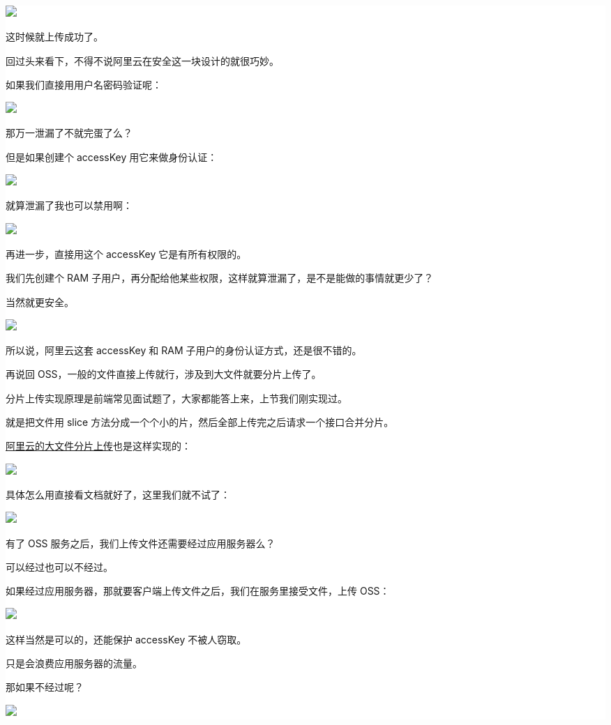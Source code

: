 ![](https://p3-juejin.byteimg.com/tos-cn-i-k3u1fbpfcp/30acc180379f43b1bae31bd4d2af210b~tplv-k3u1fbpfcp-jj-mark:0:0:0:0:q75.image#?w=1094&h=1060&s=198897&e=png&b=1b1b1b)

这时候就上传成功了。

回过头来看下，不得不说阿里云在安全这一块设计的就很巧妙。

如果我们直接用用户名密码验证呢：

![](https://p9-juejin.byteimg.com/tos-cn-i-k3u1fbpfcp/e45fb9b6fd394448a7643ad7e2223551~tplv-k3u1fbpfcp-jj-mark:0:0:0:0:q75.image#?w=766&h=214&s=16602&e=png&b=ffffff)

那万一泄漏了不就完蛋了么？

但是如果创建个 accessKey 用它来做身份认证：

![](https://p1-juejin.byteimg.com/tos-cn-i-k3u1fbpfcp/9e52b9bfec8543378e3714044608f002~tplv-k3u1fbpfcp-jj-mark:0:0:0:0:q75.image#?w=872&h=542&s=35006&e=png&b=ffffff)

就算泄漏了我也可以禁用啊：

![](https://p3-juejin.byteimg.com/tos-cn-i-k3u1fbpfcp/5d77ecadb1e14bd881fbec0e32c1ac00~tplv-k3u1fbpfcp-jj-mark:0:0:0:0:q75.image#?w=1770&h=416&s=74111&e=png&b=fefefe)

再进一步，直接用这个 accessKey 它是有所有权限的。

我们先创建个 RAM 子用户，再分配给他某些权限，这样就算泄漏了，是不是能做的事情就更少了？

当然就更安全。

![](https://p3-juejin.byteimg.com/tos-cn-i-k3u1fbpfcp/fc0239504615408d9d0f1fcbb272b168~tplv-k3u1fbpfcp-jj-mark:0:0:0:0:q75.image#?w=1178&h=542&s=49523&e=png&b=ffffff)

所以说，阿里云这套 accessKey 和 RAM 子用户的身份认证方式，还是很不错的。

再说回 OSS，一般的文件直接上传就行，涉及到大文件就要分片上传了。

分片上传实现原理是前端常见面试题了，大家都能答上来，上节我们刚实现过。

就是把文件用 slice 方法分成一个个小的片，然后全部上传完之后请求一个接口合并分片。

[阿里云的大文件分片上传](https://help.aliyun.com/zh/oss/user-guide/multipart-upload)也是这样实现的：

![](https://p9-juejin.byteimg.com/tos-cn-i-k3u1fbpfcp/896de2622dbf4b5a8f110388f91fee51~tplv-k3u1fbpfcp-jj-mark:0:0:0:0:q75.image#?w=2028&h=1046&s=285258&e=png&b=fefefe)

具体怎么用直接看文档就好了，这里我们就不试了：

![](https://p1-juejin.byteimg.com/tos-cn-i-k3u1fbpfcp/2cf86dfa4a904cfb9268562d6c5069a0~tplv-k3u1fbpfcp-jj-mark:0:0:0:0:q75.image#?w=1682&h=1120&s=284602&e=png&b=ffffff)

有了 OSS 服务之后，我们上传文件还需要经过应用服务器么？

可以经过也可以不经过。

如果经过应用服务器，那就要客户端上传文件之后，我们在服务里接受文件，上传 OSS：

![](https://p9-juejin.byteimg.com/tos-cn-i-k3u1fbpfcp/b363bfe995714131b0f25dea6ad18822~tplv-k3u1fbpfcp-jj-mark:0:0:0:0:q75.image#?w=1302&h=302&s=29501&e=png&b=ffffff)

这样当然是可以的，还能保护 accessKey 不被人窃取。

只是会浪费应用服务器的流量。

那如果不经过呢？

![](https://p9-juejin.byteimg.com/tos-cn-i-k3u1fbpfcp/d4a4d64a83884b6c8670c4ed09ccd716~tplv-k3u1fbpfcp-jj-mark:0:0:0:0:q75.image#?w=842&h=514&s=38047&e=png&b=ffffff)
